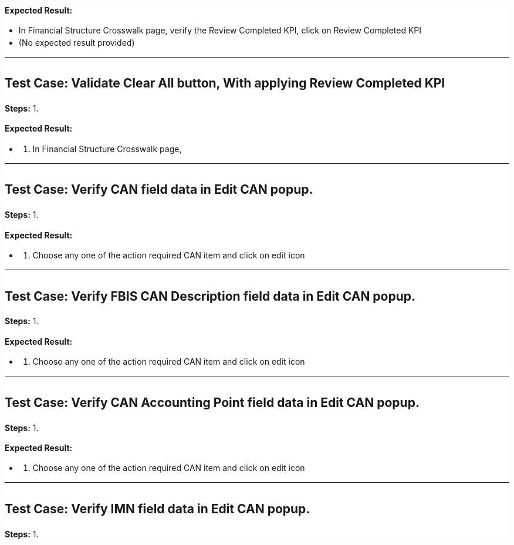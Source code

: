 **Expected Result:**
- In Financial Structure Crosswalk page, verify the Review Completed KPI, click on Review Completed KPI
- (No expected result provided)

---

## Test Case: Validate Clear All button, With applying Review Completed KPI

**Steps:**
1. 

**Expected Result:**
- 1) In Financial Structure Crosswalk page,

---

## Test Case: Verify CAN field data in Edit CAN popup.

**Steps:**
1. 

**Expected Result:**
- 1) Choose any one of the action required CAN item and click on edit icon

---

## Test Case: Verify FBIS CAN Description field data in Edit CAN popup.

**Steps:**
1. 

**Expected Result:**
- 1) Choose any one of the action required CAN item and click on edit icon

---

## Test Case: Verify CAN Accounting Point field data in Edit CAN popup.

**Steps:**
1. 

**Expected Result:**
- 1) Choose any one of the action required CAN item and click on edit icon

---

## Test Case: Verify IMN field data in Edit CAN popup.

**Steps:**
1. 
